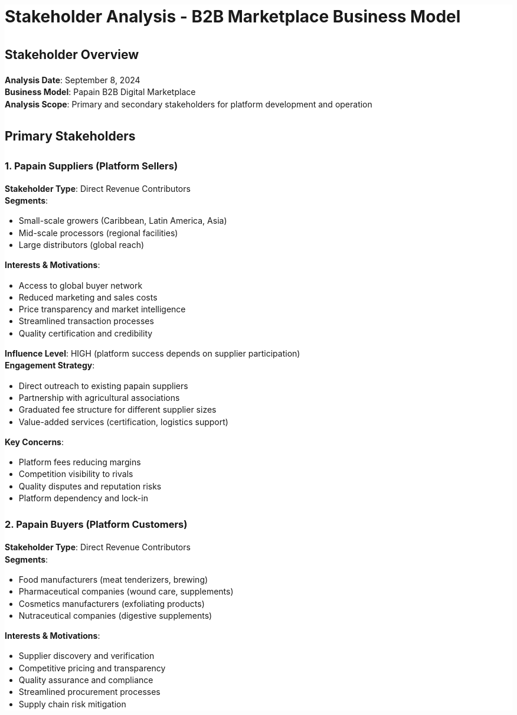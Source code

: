 # Stakeholder Analysis - B2B Marketplace Business Model

## Stakeholder Overview
**Analysis Date**: September 8, 2024  
**Business Model**: Papain B2B Digital Marketplace  
**Analysis Scope**: Primary and secondary stakeholders for platform development and operation

## Primary Stakeholders

### 1. Papain Suppliers (Platform Sellers)
**Stakeholder Type**: Direct Revenue Contributors  
**Segments**:
- Small-scale growers (Caribbean, Latin America, Asia)
- Mid-scale processors (regional facilities)
- Large distributors (global reach)

**Interests & Motivations**:
- Access to global buyer network
- Reduced marketing and sales costs
- Price transparency and market intelligence
- Streamlined transaction processes
- Quality certification and credibility

**Influence Level**: HIGH (platform success depends on supplier participation)  
**Engagement Strategy**: 
- Direct outreach to existing papain suppliers
- Partnership with agricultural associations
- Graduated fee structure for different supplier sizes
- Value-added services (certification, logistics support)

**Key Concerns**:
- Platform fees reducing margins
- Competition visibility to rivals
- Quality disputes and reputation risks
- Platform dependency and lock-in

### 2. Papain Buyers (Platform Customers)
**Stakeholder Type**: Direct Revenue Contributors  
**Segments**:
- Food manufacturers (meat tenderizers, brewing)
- Pharmaceutical companies (wound care, supplements)
- Cosmetics manufacturers (exfoliating products)
- Nutraceutical companies (digestive supplements)

**Interests & Motivations**:
- Supplier discovery and verification
- Competitive pricing and transparency
- Quality assurance and compliance
- Streamlined procurement processes
- Supply chain risk mitigation

